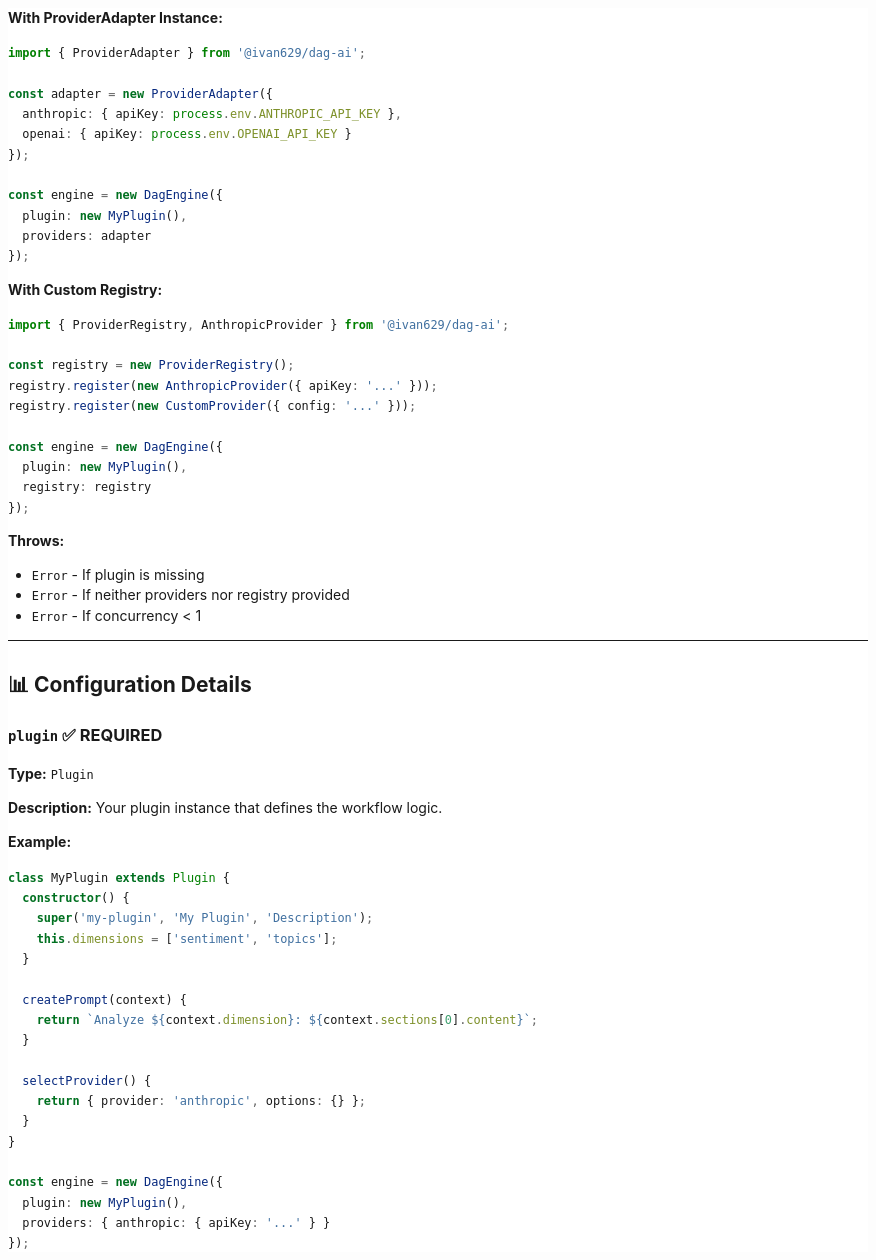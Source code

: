 **With ProviderAdapter Instance:**
```typescript
import { ProviderAdapter } from '@ivan629/dag-ai';

const adapter = new ProviderAdapter({
  anthropic: { apiKey: process.env.ANTHROPIC_API_KEY },
  openai: { apiKey: process.env.OPENAI_API_KEY }
});

const engine = new DagEngine({
  plugin: new MyPlugin(),
  providers: adapter
});
```

**With Custom Registry:**
```typescript
import { ProviderRegistry, AnthropicProvider } from '@ivan629/dag-ai';

const registry = new ProviderRegistry();
registry.register(new AnthropicProvider({ apiKey: '...' }));
registry.register(new CustomProvider({ config: '...' }));

const engine = new DagEngine({
  plugin: new MyPlugin(),
  registry: registry
});
```

**Throws:**
- `Error` - If plugin is missing
- `Error` - If neither providers nor registry provided
- `Error` - If concurrency < 1

---

## 📊 Configuration Details

### `plugin` ✅ REQUIRED

**Type:** `Plugin`

**Description:** Your plugin instance that defines the workflow logic.

**Example:**
```typescript
class MyPlugin extends Plugin {
  constructor() {
    super('my-plugin', 'My Plugin', 'Description');
    this.dimensions = ['sentiment', 'topics'];
  }
  
  createPrompt(context) {
    return `Analyze ${context.dimension}: ${context.sections[0].content}`;
  }
  
  selectProvider() {
    return { provider: 'anthropic', options: {} };
  }
}

const engine = new DagEngine({
  plugin: new MyPlugin(),
  providers: { anthropic: { apiKey: '...' } }
});
```


  [key: string]: unknown;